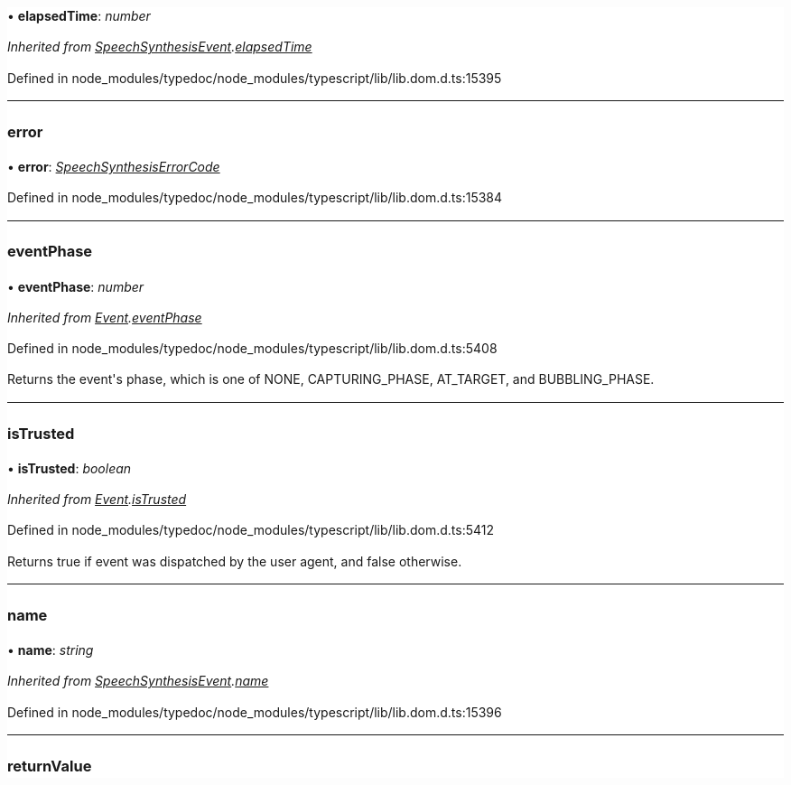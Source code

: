 • **elapsedTime**: *number*

*Inherited from [SpeechSynthesisEvent](_node_modules_typedoc_node_modules_typescript_lib_lib_dom_d_.speechsynthesisevent.md).[elapsedTime](_node_modules_typedoc_node_modules_typescript_lib_lib_dom_d_.speechsynthesisevent.md#elapsedtime)*

Defined in node_modules/typedoc/node_modules/typescript/lib/lib.dom.d.ts:15395

___

###  error

• **error**: *[SpeechSynthesisErrorCode](../modules/_node_modules_typedoc_node_modules_typescript_lib_lib_dom_d_.md#speechsynthesiserrorcode)*

Defined in node_modules/typedoc/node_modules/typescript/lib/lib.dom.d.ts:15384

___

###  eventPhase

• **eventPhase**: *number*

*Inherited from [Event](_node_modules_typedoc_node_modules_typescript_lib_lib_dom_d_.event.md).[eventPhase](_node_modules_typedoc_node_modules_typescript_lib_lib_dom_d_.event.md#eventphase)*

Defined in node_modules/typedoc/node_modules/typescript/lib/lib.dom.d.ts:5408

Returns the event's phase, which is one of NONE, CAPTURING_PHASE, AT_TARGET, and BUBBLING_PHASE.

___

###  isTrusted

• **isTrusted**: *boolean*

*Inherited from [Event](_node_modules_typedoc_node_modules_typescript_lib_lib_dom_d_.event.md).[isTrusted](_node_modules_typedoc_node_modules_typescript_lib_lib_dom_d_.event.md#istrusted)*

Defined in node_modules/typedoc/node_modules/typescript/lib/lib.dom.d.ts:5412

Returns true if event was dispatched by the user agent, and false otherwise.

___

###  name

• **name**: *string*

*Inherited from [SpeechSynthesisEvent](_node_modules_typedoc_node_modules_typescript_lib_lib_dom_d_.speechsynthesisevent.md).[name](_node_modules_typedoc_node_modules_typescript_lib_lib_dom_d_.speechsynthesisevent.md#name)*

Defined in node_modules/typedoc/node_modules/typescript/lib/lib.dom.d.ts:15396

___

###  returnValue
